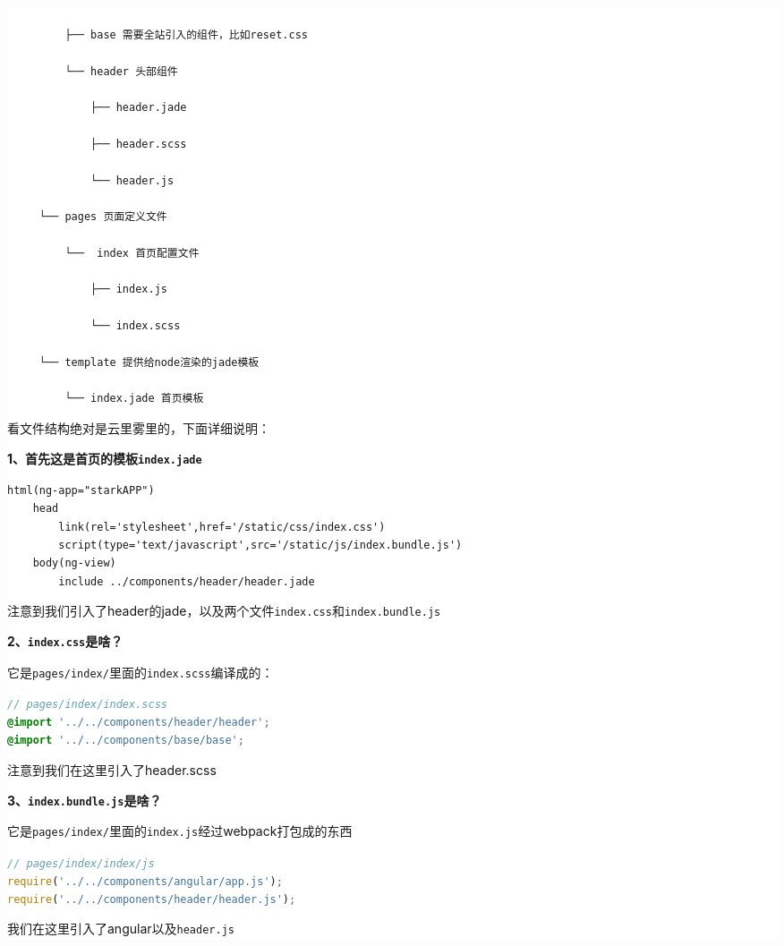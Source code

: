 ```
    
    	 ├── base 需要全站引入的组件，比如reset.css
    
    	 └── header 头部组件
    	 
    	 	 ├── header.jade

			 ├── header.scss
			 
			 └── header.js
			 
	 └── pages 页面定义文件
	 
		 └──  index 首页配置文件
		 
		 	 ├── index.js
		 	 
		 	 └── index.scss
		 	 
	 └── template 提供给node渲染的jade模板
	 
	 	 └── index.jade 首页模板
```

看文件结构绝对是云里雾里的，下面详细说明：

**1、首先这是首页的模板`index.jade`**

```jade
html(ng-app="starkAPP")
    head
        link(rel='stylesheet',href='/static/css/index.css')
        script(type='text/javascript',src='/static/js/index.bundle.js')
    body(ng-view)
        include ../components/header/header.jade
```

注意到我们引入了header的jade，以及两个文件`index.css`和`index.bundle.js`

**2、`index.css`是啥？**

它是`pages/index/`里面的`index.scss`编译成的：

```scss
// pages/index/index.scss
@import '../../components/header/header';
@import '../../components/base/base';
```
注意到我们在这里引入了header.scss

**3、`index.bundle.js`是啥？**

它是`pages/index/`里面的`index.js`经过webpack打包成的东西

```js
// pages/index/index/js
require('../../components/angular/app.js');
require('../../components/header/header.js');

```
我们在这里引入了angular以及`header.js`
